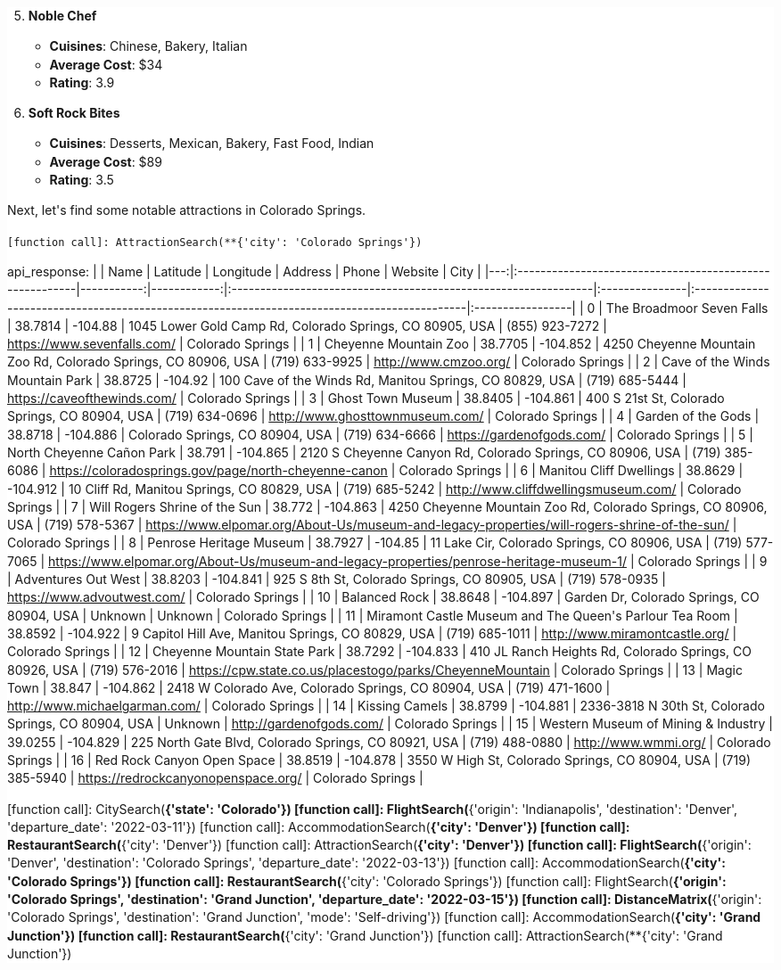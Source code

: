 5. **Noble Chef**
   - **Cuisines**: Chinese, Bakery, Italian
   - **Average Cost**: $34
   - **Rating**: 3.9

6. **Soft Rock Bites**
    - **Cuisines**: Desserts, Mexican, Bakery, Fast Food, Indian
    - **Average Cost**: $89
    - **Rating**: 3.5

Next, let's find some notable attractions in Colorado Springs.

```
[function call]: AttractionSearch(**{'city': 'Colorado Springs'})
```
api_response:
|    | Name                                                    |   Latitude |   Longitude | Address                                                        | Phone          | Website                                                                                      | City             |
|---:|:--------------------------------------------------------|-----------:|------------:|:---------------------------------------------------------------|:---------------|:---------------------------------------------------------------------------------------------|:-----------------|
|  0 | The Broadmoor Seven Falls                               |    38.7814 |    -104.88  | 1045 Lower Gold Camp Rd, Colorado Springs, CO 80905, USA       | (855) 923-7272 | https://www.sevenfalls.com/                                                                  | Colorado Springs |
|  1 | Cheyenne Mountain Zoo                                   |    38.7705 |    -104.852 | 4250 Cheyenne Mountain Zoo Rd, Colorado Springs, CO 80906, USA | (719) 633-9925 | http://www.cmzoo.org/                                                                        | Colorado Springs |
|  2 | Cave of the Winds Mountain Park                         |    38.8725 |    -104.92  | 100 Cave of the Winds Rd, Manitou Springs, CO 80829, USA       | (719) 685-5444 | https://caveofthewinds.com/                                                                  | Colorado Springs |
|  3 | Ghost Town Museum                                       |    38.8405 |    -104.861 | 400 S 21st St, Colorado Springs, CO 80904, USA                 | (719) 634-0696 | http://www.ghosttownmuseum.com/                                                              | Colorado Springs |
|  4 | Garden of the Gods                                      |    38.8718 |    -104.886 | Colorado Springs, CO 80904, USA                                | (719) 634-6666 | https://gardenofgods.com/                                                                    | Colorado Springs |
|  5 | North Cheyenne Cañon Park                               |    38.791  |    -104.865 | 2120 S Cheyenne Canyon Rd, Colorado Springs, CO 80906, USA     | (719) 385-6086 | https://coloradosprings.gov/page/north-cheyenne-canon                                        | Colorado Springs |
|  6 | Manitou Cliff Dwellings                                 |    38.8629 |    -104.912 | 10 Cliff Rd, Manitou Springs, CO 80829, USA                    | (719) 685-5242 | http://www.cliffdwellingsmuseum.com/                                                         | Colorado Springs |
|  7 | Will Rogers Shrine of the Sun                           |    38.772  |    -104.863 | 4250 Cheyenne Mountain Zoo Rd, Colorado Springs, CO 80906, USA | (719) 578-5367 | https://www.elpomar.org/About-Us/museum-and-legacy-properties/will-rogers-shrine-of-the-sun/ | Colorado Springs |
|  8 | Penrose Heritage Museum                                 |    38.7927 |    -104.85  | 11 Lake Cir, Colorado Springs, CO 80906, USA                   | (719) 577-7065 | https://www.elpomar.org/About-Us/museum-and-legacy-properties/penrose-heritage-museum-1/     | Colorado Springs |
|  9 | Adventures Out West                                     |    38.8203 |    -104.841 | 925 S 8th St, Colorado Springs, CO 80905, USA                  | (719) 578-0935 | https://www.advoutwest.com/                                                                  | Colorado Springs |
| 10 | Balanced Rock                                           |    38.8648 |    -104.897 | Garden Dr, Colorado Springs, CO 80904, USA                     | Unknown        | Unknown                                                                                      | Colorado Springs |
| 11 | Miramont Castle Museum and The Queen's Parlour Tea Room |    38.8592 |    -104.922 | 9 Capitol Hill Ave, Manitou Springs, CO 80829, USA             | (719) 685-1011 | http://www.miramontcastle.org/                                                               | Colorado Springs |
| 12 | Cheyenne Mountain State Park                            |    38.7292 |    -104.833 | 410 JL Ranch Heights Rd, Colorado Springs, CO 80926, USA       | (719) 576-2016 | https://cpw.state.co.us/placestogo/parks/CheyenneMountain                                    | Colorado Springs |
| 13 | Magic Town                                              |    38.847  |    -104.862 | 2418 W Colorado Ave, Colorado Springs, CO 80904, USA           | (719) 471-1600 | http://www.michaelgarman.com/                                                                | Colorado Springs |
| 14 | Kissing Camels                                          |    38.8799 |    -104.881 | 2336-3818 N 30th St, Colorado Springs, CO 80904, USA           | Unknown        | http://gardenofgods.com/                                                                     | Colorado Springs |
| 15 | Western Museum of Mining & Industry                     |    39.0255 |    -104.829 | 225 North Gate Blvd, Colorado Springs, CO 80921, USA           | (719) 488-0880 | http://www.wmmi.org/                                                                         | Colorado Springs |
| 16 | Red Rock Canyon Open Space                              |    38.8519 |    -104.878 | 3550 W High St, Colorado Springs, CO 80904, USA                | (719) 385-5940 | https://redrockcanyonopenspace.org/                                                          | Colorado Springs |

[function call]: CitySearch(**{'state': 'Colorado'})
[function call]: FlightSearch(**{'origin': 'Indianapolis', 'destination': 'Denver', 'departure_date': '2022-03-11'})
[function call]: AccommodationSearch(**{'city': 'Denver'})
[function call]: RestaurantSearch(**{'city': 'Denver'})
[function call]: AttractionSearch(**{'city': 'Denver'})
[function call]: FlightSearch(**{'origin': 'Denver', 'destination': 'Colorado Springs', 'departure_date': '2022-03-13'})
[function call]: AccommodationSearch(**{'city': 'Colorado Springs'})
[function call]: RestaurantSearch(**{'city': 'Colorado Springs'})
[function call]: FlightSearch(**{'origin': 'Colorado Springs', 'destination': 'Grand Junction', 'departure_date': '2022-03-15'})
[function call]: DistanceMatrix(**{'origin': 'Colorado Springs', 'destination': 'Grand Junction', 'mode': 'Self-driving'})
[function call]: AccommodationSearch(**{'city': 'Grand Junction'})
[function call]: RestaurantSearch(**{'city': 'Grand Junction'})
[function call]: AttractionSearch(**{'city': 'Grand Junction'})